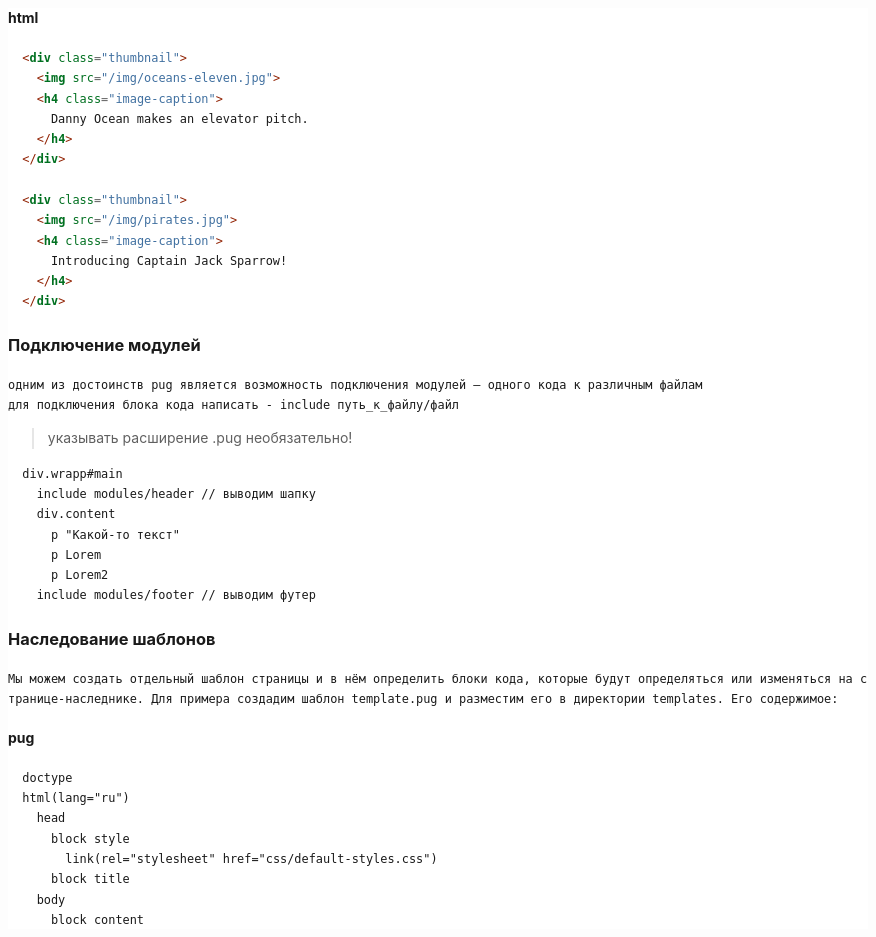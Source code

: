 #### html

```html
  <div class="thumbnail">
    <img src="/img/oceans-eleven.jpg">
    <h4 class="image-caption">
      Danny Ocean makes an elevator pitch.
    </h4>
  </div>

  <div class="thumbnail">
    <img src="/img/pirates.jpg">
    <h4 class="image-caption">
      Introducing Captain Jack Sparrow!
    </h4>
  </div>
```

### Подключение модулей

```
одним из достоинств pug является возможность подключения модулей — одного кода к различным файлам
для подключения блока кода написать - include путь_к_файлу/файл
```

> указывать расширение .pug необязательно!

```
  div.wrapp#main
    include modules/header // выводим шапку
    div.content
      p "Какой-то текст"
      p Lorem
      p Lorem2
    include modules/footer // выводим футер
```

### Наследование шаблонов

```
Мы можем создать отдельный шаблон страницы и в нём определить блоки кода, которые будут определяться или изменяться на странице-наследнике. Для примера создадим шаблон template.pug и разместим его в директории templates. Его содержимое:
```

#### pug

```
  doctype
  html(lang="ru")
    head
      block style
        link(rel="stylesheet" href="css/default-styles.css")
      block title
    body
      block content
```
